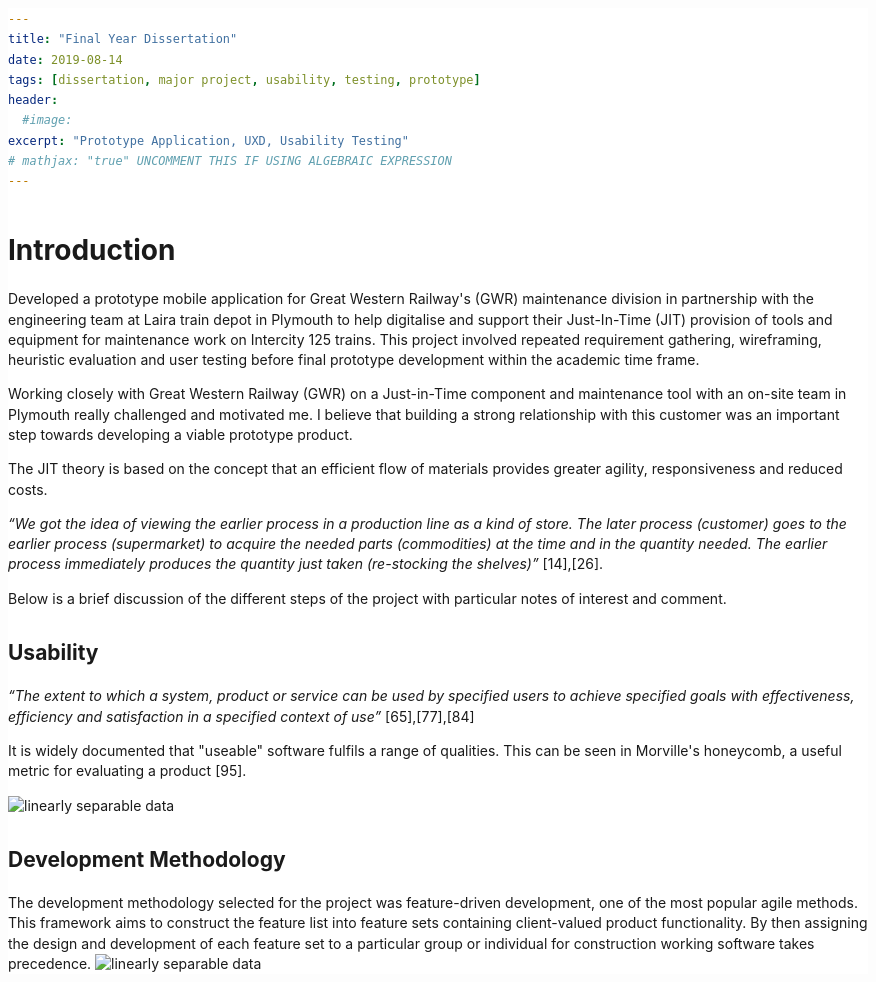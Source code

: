 ```yaml
---
title: "Final Year Dissertation"
date: 2019-08-14
tags: [dissertation, major project, usability, testing, prototype]
header:
  #image:
excerpt: "Prototype Application, UXD, Usability Testing"
# mathjax: "true" UNCOMMENT THIS IF USING ALGEBRAIC EXPRESSION
---
```


# Introduction

Developed a prototype mobile application for Great Western Railway's (GWR) maintenance division in partnership with the engineering team at Laira train depot in Plymouth to help digitalise and support their Just-In-Time (JIT) provision of tools and equipment for maintenance work on Intercity 125 trains. This project involved repeated requirement gathering, wireframing, heuristic evaluation and user testing before final prototype development within the academic time frame.

Working closely with Great Western Railway (GWR) on a Just-in-Time component and maintenance tool with an on-site team in Plymouth really challenged and motivated me. I believe that building a strong relationship with this customer was an important step towards developing a viable prototype product.

The JIT theory is based on the concept that an efficient flow of materials provides greater agility, responsiveness and reduced costs.

*“We got the idea of viewing the earlier process in a production line as a kind of store. The later process (customer) goes to the earlier process (supermarket) to acquire the needed parts (commodities) at the time and in the quantity needed. The earlier process immediately produces the quantity just taken (re-stocking the shelves)”* [14],[26].


Below is a brief discussion of the different steps of the project with particular notes of interest and comment.

## Usability

*“The extent to which a system, product or service can be used by specified users to achieve specified goals with effectiveness, efficiency and satisfaction in a specified context of use”* [65],[77],[84]

It is widely documented that "useable" software fulfils a range of qualities. This can be seen in Morville's honeycomb, a useful metric for evaluating a product [95].

<img src="{{ site.url }}{{ site.baseurl }}/images/morville_honeycomb.jpg" alt="linearly separable data">

## Development Methodology

The development methodology selected for the project was feature-driven development, one of the most popular agile methods. This framework aims to construct the feature list into feature sets containing client-valued product functionality. By then assigning the design and development of each feature set to a particular group or individual for construction working software takes precedence.
<img src="{{ site.url }}{{ site.baseurl }}/images/FDD_method.png" alt="linearly separable data">
